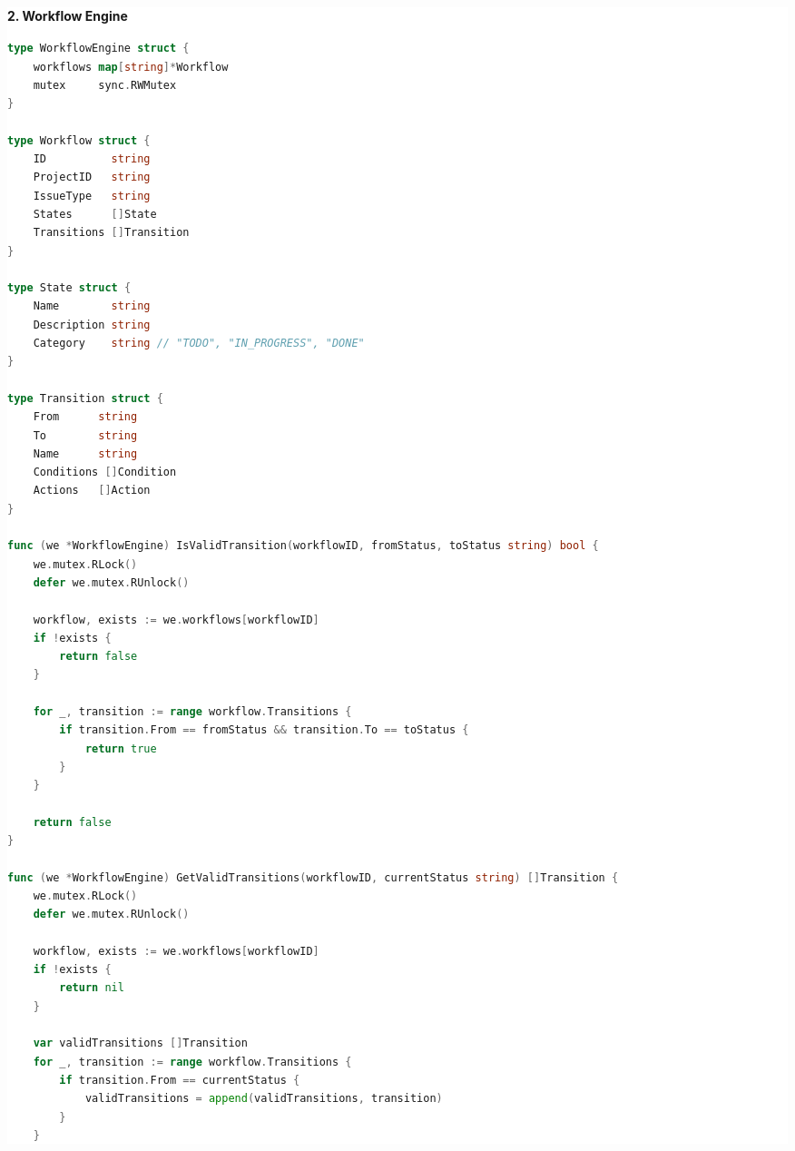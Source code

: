 **2. Workflow Engine**

```go
type WorkflowEngine struct {
    workflows map[string]*Workflow
    mutex     sync.RWMutex
}

type Workflow struct {
    ID          string
    ProjectID   string
    IssueType   string
    States      []State
    Transitions []Transition
}

type State struct {
    Name        string
    Description string
    Category    string // "TODO", "IN_PROGRESS", "DONE"
}

type Transition struct {
    From      string
    To        string
    Name      string
    Conditions []Condition
    Actions   []Action
}

func (we *WorkflowEngine) IsValidTransition(workflowID, fromStatus, toStatus string) bool {
    we.mutex.RLock()
    defer we.mutex.RUnlock()

    workflow, exists := we.workflows[workflowID]
    if !exists {
        return false
    }

    for _, transition := range workflow.Transitions {
        if transition.From == fromStatus && transition.To == toStatus {
            return true
        }
    }

    return false
}

func (we *WorkflowEngine) GetValidTransitions(workflowID, currentStatus string) []Transition {
    we.mutex.RLock()
    defer we.mutex.RUnlock()

    workflow, exists := we.workflows[workflowID]
    if !exists {
        return nil
    }

    var validTransitions []Transition
    for _, transition := range workflow.Transitions {
        if transition.From == currentStatus {
            validTransitions = append(validTransitions, transition)
        }
    }

```